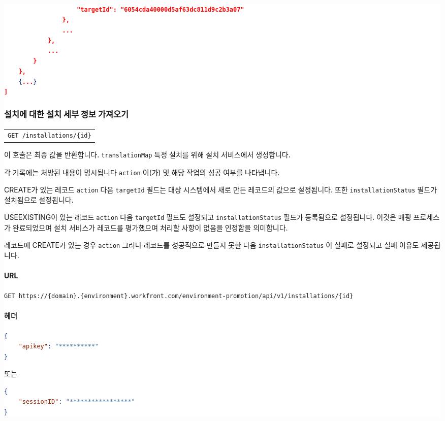 ```json
                    "targetId": "6054cda40000d5af63dc811d9c2b3a07"
                },
                ...
            },
            ...
        }
    },
    {...}
]
```

### 설치에 대한 설치 세부 정보 가져오기

<table style="table-layout:auto"> 
 <col> 
 <tbody> 
  <tr> 
   <td><code>GET /installations/{id}</code></td> 
  </tr> 
  </tbody> 
</table>

이 호출은 최종 값을 반환합니다. `translationMap` 특정 설치를 위해 설치 서비스에서 생성합니다.

각 기록에는 처방된 내용이 명시됩니다 `action` 이(가) 및 해당 작업의 성공 여부를 나타냅니다.

CREATE가 있는 레코드 `action` 다음 `targetId` 필드는 대상 시스템에서 새로 만든 레코드의 값으로 설정됩니다. 또한 `installationStatus` 필드가 설치됨으로 설정됩니다.

USEEXISTING이 있는 레코드 `action` 다음 `targetId` 필드도 설정되고 `installationStatus` 필드가 등록됨으로 설정됩니다. 이것은 매핑 프로세스가 완료되었으며 설치 서비스가 레코드를 평가했으며 처리할 사항이 없음을 인정함을 의미합니다.

레코드에 CREATE가 있는 경우 `action` 그러나 레코드를 성공적으로 만들지 못한 다음 `installationStatus` 이 실패로 설정되고 실패 이유도 제공됩니다.

#### URL

```
GET https://{domain}.{environment}.workfront.com/environment-promotion/api/v1/installations/{id}
```

#### 헤더

```json
{
    "apikey": "**********"
}
```

또는

```json
{
    "sessionID": "*****************"
}
```
